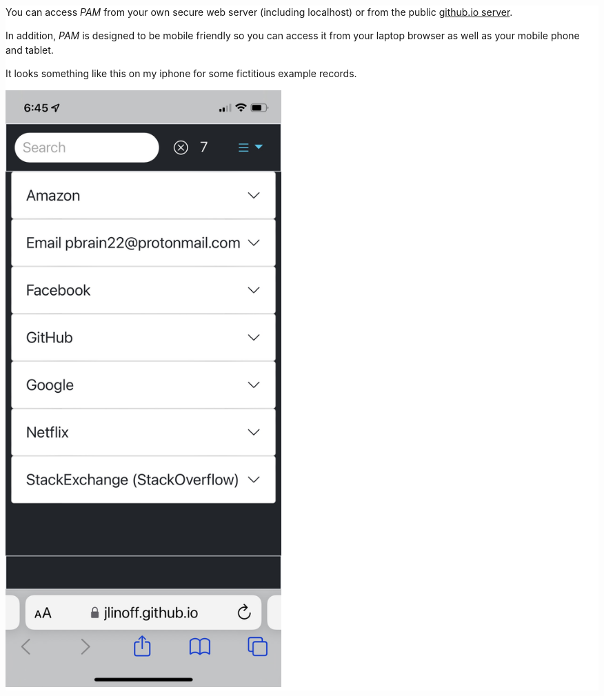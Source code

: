 You can access _PAM_ from your own secure web server (including
localhost) or from the public
[github.io server](https://jlinoff.github.io/pam/www/index.html).

In addition, _PAM_ is designed to be mobile friendly so you can access
it from your laptop browser as well as your mobile phone and tablet.

It looks something like this on my iphone for some fictitious example
records.

<img src="www/help/pam-iphone-screenshot.png" alt="iphone-screenshot" width="400">
